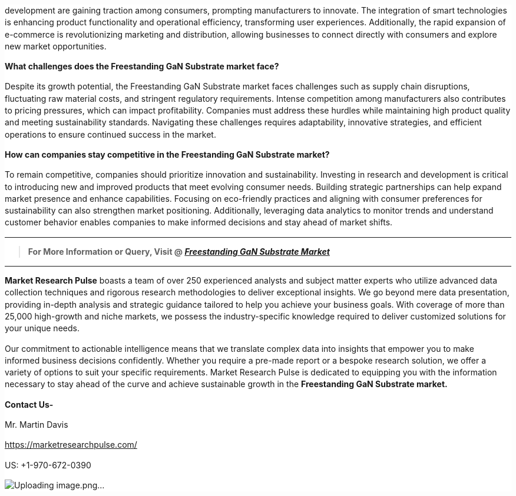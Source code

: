 development are gaining traction among consumers, prompting manufacturers to innovate. The integration of smart technologies is enhancing product functionality and operational efficiency, transforming user experiences. Additionally, the rapid expansion of e-commerce is revolutionizing marketing and distribution, allowing businesses to connect directly with consumers and explore new market opportunities.</p><p><strong>What challenges does the Freestanding GaN Substrate market face?</strong></p><p>Despite its growth potential, the Freestanding GaN Substrate market faces challenges such as supply chain disruptions, fluctuating raw material costs, and stringent regulatory requirements. Intense competition among manufacturers also contributes to pricing pressures, which can impact profitability. Companies must address these hurdles while maintaining high product quality and meeting sustainability standards. Navigating these challenges requires adaptability, innovative strategies, and efficient operations to ensure continued success in the market.</p><p><strong>How can companies stay competitive in the Freestanding GaN Substrate market?</strong></p><p>To remain competitive, companies should prioritize innovation and sustainability. Investing in research and development is critical to introducing new and improved products that meet evolving consumer needs. Building strategic partnerships can help expand market presence and enhance capabilities. Focusing on eco-friendly practices and aligning with consumer preferences for sustainability can also strengthen market positioning. Additionally, leveraging data analytics to monitor trends and understand customer behavior enables companies to make informed decisions and stay ahead of market shifts.</p><hr /><blockquote><p><strong>For More Information or Query, Visit @&nbsp;<em><a href="https://marketresearchpulse.com/report/135134/freestanding-gan-substrate-market?utm_source=Linkedin&utm_medium=0114">Freestanding GaN Substrate Market</a></em></strong></p></blockquote><hr /><p><strong>Market Research Pulse</strong> boasts a team of over 250 experienced analysts and subject matter experts who utilize advanced data collection techniques and rigorous research methodologies to deliver exceptional insights. We go beyond mere data presentation, providing in-depth analysis and strategic guidance tailored to help you achieve your business goals. With coverage of more than 25,000 high-growth and niche markets, we possess the industry-specific knowledge required to deliver customized solutions for your unique needs.</p><p>Our commitment to actionable intelligence means that we translate complex data into insights that empower you to make informed business decisions confidently. Whether you require a pre-made report or a bespoke research solution, we offer a variety of options to suit your specific requirements. Market Research Pulse is dedicated to equipping you with the information necessary to stay ahead of the curve and achieve sustainable growth in the <strong>Freestanding GaN Substrate market.</strong></p><p><strong>Contact Us-</strong></p><p>Mr. Martin Davis</p><p>https://marketresearchpulse.com/</p><p>US: +1-970-672-0390</p>
![Uploading image.png…]()
